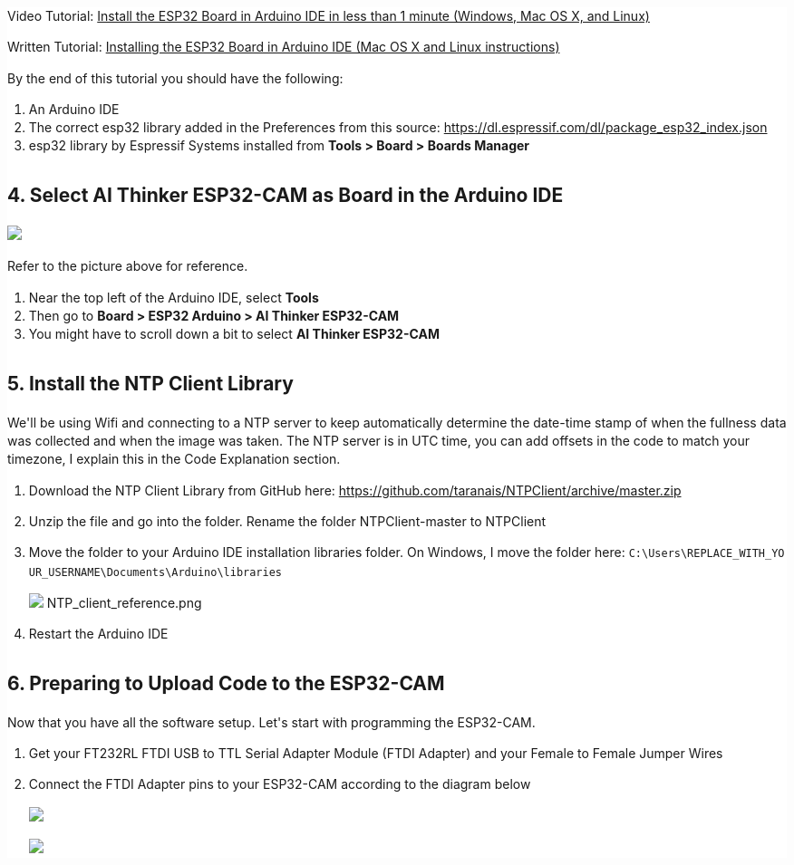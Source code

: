 Video Tutorial: [Install the ESP32 Board in Arduino IDE in less than 1 minute (Windows, Mac OS X, and Linux)](https://www.youtube.com/watch?v=mBaS3YnqDaU&feature=youtu.be)

Written Tutorial: [Installing the ESP32 Board in Arduino IDE (Mac OS X and Linux instructions)](https://randomnerdtutorials.com/installing-the-esp32-board-in-arduino-ide-mac-and-linux-instructions/)

By the end of this tutorial you should have the following:
1. An Arduino IDE
2. The correct esp32 library added in the Preferences from this source: https://dl.espressif.com/dl/package_esp32_index.json
3. esp32 library by Espressif Systems installed from **Tools > Board > Boards Manager**

## 4. Select AI Thinker ESP32-CAM as Board in the Arduino IDE

![](https://raw.githubusercontent.com/zotbins/waste_watcher/main/v0/guide_images/arduino_ide.png)

Refer to the picture above for reference.

1. Near the top left of the Arduino IDE, select **Tools**
2. Then go to **Board > ESP32 Arduino > AI Thinker ESP32-CAM**
3. You might have to scroll down a bit to select **AI Thinker ESP32-CAM**

## 5. Install the NTP Client Library

We'll be using Wifi and connecting to a NTP server to keep automatically determine the date-time stamp of when the fullness data was collected and when the image was taken. The NTP server is in UTC time, you can add offsets in the code to match your timezone, I explain this in the Code Explanation section.

1. Download the NTP Client Library from GitHub here: https://github.com/taranais/NTPClient/archive/master.zip
2. Unzip the file and go into the folder. Rename the folder NTPClient-master to NTPClient

3. Move the folder to your Arduino IDE installation libraries folder. On Windows, I move the folder here: `C:\Users\REPLACE_WITH_YOUR_USERNAME\Documents\Arduino\libraries`

    ![](https://raw.githubusercontent.com/zotbins/waste_watcher/main/v0/guide_images/NTP_client_reference.png)
NTP_client_reference.png
4. Restart the Arduino IDE

## 6. Preparing to Upload Code to the ESP32-CAM

Now that you have all the software setup. Let's start with programming the ESP32-CAM.
1. Get your FT232RL FTDI USB to TTL Serial Adapter Module (FTDI Adapter) and your Female to Female Jumper Wires
2. Connect the FTDI Adapter pins to your ESP32-CAM according to the diagram below

    ![](https://raw.githubusercontent.com/zotbins/waste_watcher/main/v0/guide_images/ftdi_circuit_design.png)

    ![](https://raw.githubusercontent.com/zotbins/waste_watcher/main/v0/guide_images/ftdi_connection.jpg)

